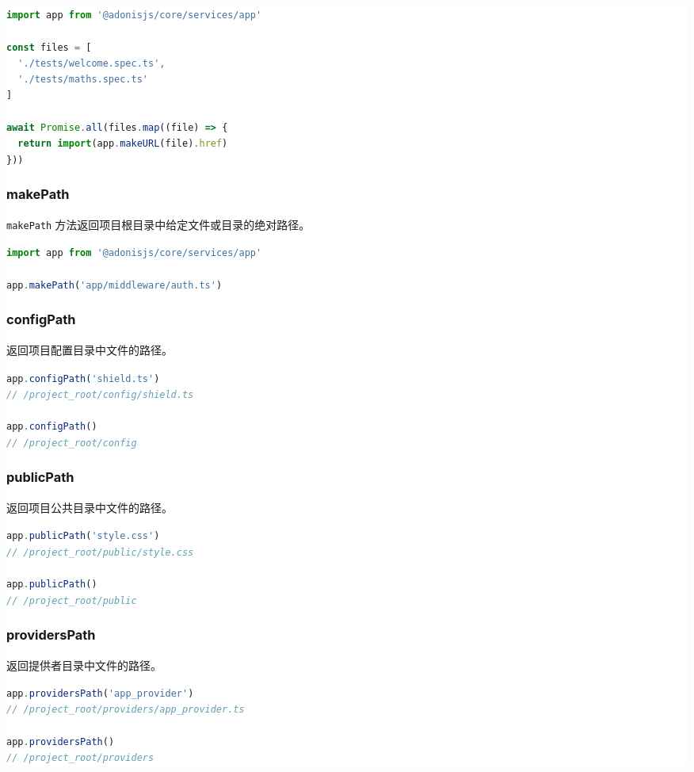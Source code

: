 ```ts
import app from '@adonisjs/core/services/app'

const files = [
  './tests/welcome.spec.ts',
  './tests/maths.spec.ts'
]

await Promise.all(files.map((file) => {
  return import(app.makeURL(file).href)
}))
```

### makePath

`makePath` 方法返回项目根目录中给定文件或目录的绝对路径。

```ts
import app from '@adonisjs/core/services/app'

app.makePath('app/middleware/auth.ts')
```

### configPath

返回项目配置目录中文件的路径。

```ts
app.configPath('shield.ts')
// /project_root/config/shield.ts

app.configPath()
// /project_root/config
```

### publicPath

返回项目公共目录中文件的路径。

```ts
app.publicPath('style.css')
// /project_root/public/style.css

app.publicPath()
// /project_root/public
```

### providersPath

返回提供者目录中文件的路径。

```ts
app.providersPath('app_provider')
// /project_root/providers/app_provider.ts

app.providersPath()
// /project_root/providers
```

